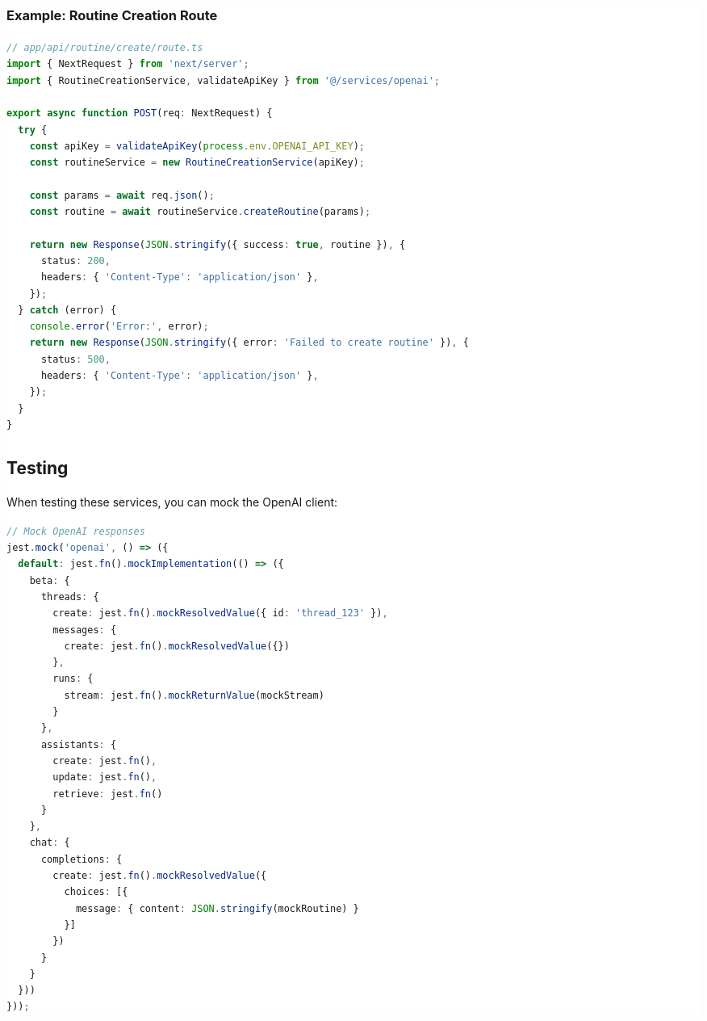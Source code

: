 ### Example: Routine Creation Route

```typescript
// app/api/routine/create/route.ts
import { NextRequest } from 'next/server';
import { RoutineCreationService, validateApiKey } from '@/services/openai';

export async function POST(req: NextRequest) {
  try {
    const apiKey = validateApiKey(process.env.OPENAI_API_KEY);
    const routineService = new RoutineCreationService(apiKey);
    
    const params = await req.json();
    const routine = await routineService.createRoutine(params);

    return new Response(JSON.stringify({ success: true, routine }), {
      status: 200,
      headers: { 'Content-Type': 'application/json' },
    });
  } catch (error) {
    console.error('Error:', error);
    return new Response(JSON.stringify({ error: 'Failed to create routine' }), {
      status: 500,
      headers: { 'Content-Type': 'application/json' },
    });
  }
}
```

## Testing

When testing these services, you can mock the OpenAI client:

```typescript
// Mock OpenAI responses
jest.mock('openai', () => ({
  default: jest.fn().mockImplementation(() => ({
    beta: {
      threads: {
        create: jest.fn().mockResolvedValue({ id: 'thread_123' }),
        messages: {
          create: jest.fn().mockResolvedValue({})
        },
        runs: {
          stream: jest.fn().mockReturnValue(mockStream)
        }
      },
      assistants: {
        create: jest.fn(),
        update: jest.fn(),
        retrieve: jest.fn()
      }
    },
    chat: {
      completions: {
        create: jest.fn().mockResolvedValue({
          choices: [{
            message: { content: JSON.stringify(mockRoutine) }
          }]
        })
      }
    }
  }))
}));
```